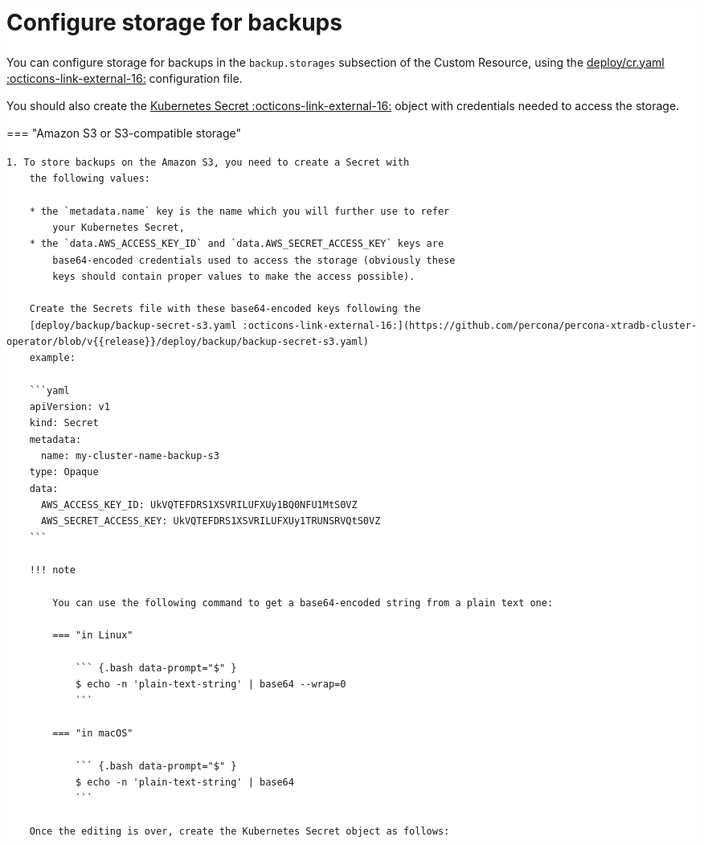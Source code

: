 # Configure storage for backups

You can configure storage for backups in the `backup.storages` subsection of the
Custom Resource, using the [deploy/cr.yaml :octicons-link-external-16:](https://github.com/percona/percona-xtradb-cluster-operator/blob/v{{release}}/deploy/cr.yaml)
configuration file.

You should also create the [Kubernetes Secret :octicons-link-external-16:](https://kubernetes.io/docs/concepts/configuration/secret/)
object with credentials needed to access the storage.

=== "Amazon S3 or S3-compatible storage"

    1. To store backups on the Amazon S3, you need to create a Secret with
        the following values:

        * the `metadata.name` key is the name which you will further use to refer
            your Kubernetes Secret,
        * the `data.AWS_ACCESS_KEY_ID` and `data.AWS_SECRET_ACCESS_KEY` keys are
            base64-encoded credentials used to access the storage (obviously these
            keys should contain proper values to make the access possible).

        Create the Secrets file with these base64-encoded keys following the
        [deploy/backup/backup-secret-s3.yaml :octicons-link-external-16:](https://github.com/percona/percona-xtradb-cluster-operator/blob/v{{release}}/deploy/backup/backup-secret-s3.yaml)
        example:

        ```yaml
        apiVersion: v1
        kind: Secret
        metadata:
          name: my-cluster-name-backup-s3
        type: Opaque
        data:
          AWS_ACCESS_KEY_ID: UkVQTEFDRS1XSVRILUFXUy1BQ0NFU1MtS0VZ
          AWS_SECRET_ACCESS_KEY: UkVQTEFDRS1XSVRILUFXUy1TRUNSRVQtS0VZ
        ```

        !!! note

            You can use the following command to get a base64-encoded string from a plain text one:

            === "in Linux"

                ``` {.bash data-prompt="$" }
                $ echo -n 'plain-text-string' | base64 --wrap=0
                ```

            === "in macOS"

                ``` {.bash data-prompt="$" }
                $ echo -n 'plain-text-string' | base64
                ```

        Once the editing is over, create the Kubernetes Secret object as follows:
